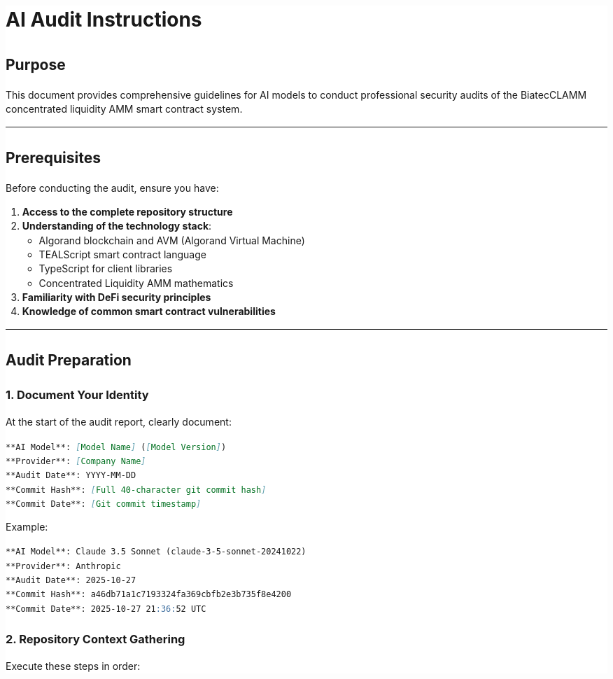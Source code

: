 # AI Audit Instructions

## Purpose

This document provides comprehensive guidelines for AI models to conduct professional security audits of the BiatecCLAMM concentrated liquidity AMM smart contract system.

---

## Prerequisites

Before conducting the audit, ensure you have:

1. **Access to the complete repository structure**
2. **Understanding of the technology stack**:
   - Algorand blockchain and AVM (Algorand Virtual Machine)
   - TEALScript smart contract language
   - TypeScript for client libraries
   - Concentrated Liquidity AMM mathematics
3. **Familiarity with DeFi security principles**
4. **Knowledge of common smart contract vulnerabilities**

---

## Audit Preparation

### 1. Document Your Identity

At the start of the audit report, clearly document:

```markdown
**AI Model**: [Model Name] ([Model Version])
**Provider**: [Company Name]
**Audit Date**: YYYY-MM-DD
**Commit Hash**: [Full 40-character git commit hash]
**Commit Date**: [Git commit timestamp]
```

Example:

```markdown
**AI Model**: Claude 3.5 Sonnet (claude-3-5-sonnet-20241022)
**Provider**: Anthropic
**Audit Date**: 2025-10-27
**Commit Hash**: a46db71a1c7193324fa369cbfb2e3b735f8e4200
**Commit Date**: 2025-10-27 21:36:52 UTC
```

### 2. Repository Context Gathering

Execute these steps in order:
